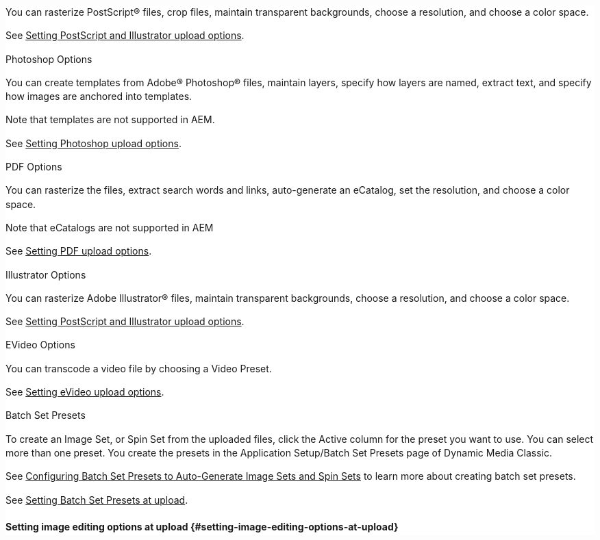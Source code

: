    <td><p>You can rasterize PostScript® files, crop files, maintain transparent backgrounds, choose a resolution, and choose a color space.</p> <p>See <a href="#settingpostscriptandillustratoruploadoptions">Setting PostScript and Illustrator upload options</a>.</p> </td> 
  </tr> 
  <tr> 
   <td> </td> 
   <td>Photoshop Options</td> 
   <td><p>You can create templates from Adobe® Photoshop® files, maintain layers, specify how layers are named, extract text, and specify how images are anchored into templates.</p> <p>Note that templates are not supported in AEM.</p> <p>See <a href="#settingphotoshopuploadoptions">Setting Photoshop upload options</a>.</p> </td> 
  </tr> 
  <tr> 
   <td> </td> 
   <td>PDF Options</td> 
   <td><p>You can rasterize the files, extract search words and links, auto-generate an eCatalog, set the resolution, and choose a color space.</p> <p>Note that eCatalogs are not supported in AEM</p> <p>See <a href="#settingpdfuploadoptions">Setting PDF upload options</a>.</p> </td> 
  </tr> 
  <tr> 
   <td> </td> 
   <td>Illustrator Options</td> 
   <td><p>You can rasterize Adobe Illustrator® files, maintain transparent backgrounds, choose a resolution, and choose a color space.</p> <p>See <a href="#settingpostscriptandillustratoruploadoptions">Setting PostScript and Illustrator upload options</a>.</p> </td> 
  </tr> 
  <tr> 
   <td> </td> 
   <td>EVideo Options</td> 
   <td><p>You can transcode a video file by choosing a Video Preset.</p> <p>See <a href="#settingevideouploadoptions">Setting eVideo upload options</a>.</p> </td> 
  </tr> 
  <tr> 
   <td> </td> 
   <td>Batch Set Presets<br /> </td> 
   <td><p>To create an Image Set, or Spin Set from the uploaded files, click the Active column for the preset you want to use. You can select more than one preset. You create the presets in the Application Setup/Batch Set Presets page of Dynamic Media Classic.</p> <p>See <a href="../../assets/using/config-dms7.md#creatingbatchsetpresetstoautogenerateimagesetsandspinsets" target="_blank">Configuring Batch Set Presets to Auto-Generate Image Sets and Spin Sets</a> to learn more about creating batch set presets.</p> <p>See <a href="../../assets/using/managing-assets-touch-ui.md#settingbatchsetpresetsatupload">Setting Batch Set Presets at upload</a>.</p> <p> </p> </td> 
  </tr> 
 </tbody> 
</table>









#### Setting image editing options at upload {#setting-image-editing-options-at-upload}
